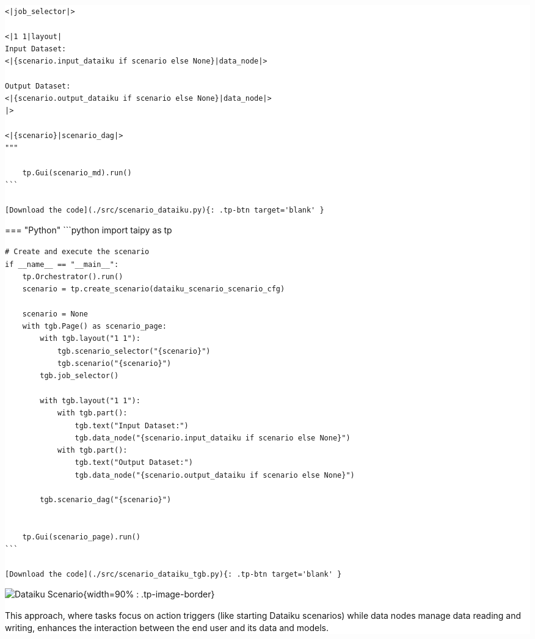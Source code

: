     <|job_selector|>

    <|1 1|layout|
    Input Dataset:
    <|{scenario.input_dataiku if scenario else None}|data_node|>

    Output Dataset:
    <|{scenario.output_dataiku if scenario else None}|data_node|>
    |>

    <|{scenario}|scenario_dag|>
    """

        tp.Gui(scenario_md).run()
    ```

    [Download the code](./src/scenario_dataiku.py){: .tp-btn target='blank' }


=== "Python"
    ```python
    import taipy as tp

    # Create and execute the scenario
    if __name__ == "__main__":
        tp.Orchestrator().run()
        scenario = tp.create_scenario(dataiku_scenario_scenario_cfg)

        scenario = None
        with tgb.Page() as scenario_page:
            with tgb.layout("1 1"):
                tgb.scenario_selector("{scenario}")
                tgb.scenario("{scenario}")
            tgb.job_selector()

            with tgb.layout("1 1"):
                with tgb.part():
                    tgb.text("Input Dataset:")
                    tgb.data_node("{scenario.input_dataiku if scenario else None}")
                with tgb.part():
                    tgb.text("Output Dataset:")
                    tgb.data_node("{scenario.output_dataiku if scenario else None}")

            tgb.scenario_dag("{scenario}")


        tp.Gui(scenario_page).run()
    ```

    [Download the code](./src/scenario_dataiku_tgb.py){: .tp-btn target='blank' }



![Dataiku Scenario](images/scenario_dataiku.png){width=90% : .tp-image-border}

This approach, where tasks focus on action triggers (like starting
Dataiku scenarios) while data nodes manage data reading and writing, enhances the
interaction between the end user and its data and models.
